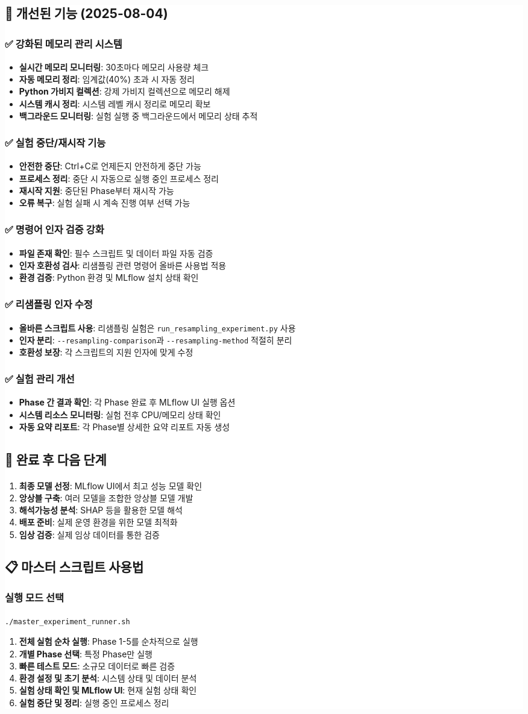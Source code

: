 ## 🔧 개선된 기능 (2025-08-04)

### ✅ 강화된 메모리 관리 시스템
- **실시간 메모리 모니터링**: 30초마다 메모리 사용량 체크
- **자동 메모리 정리**: 임계값(40%) 초과 시 자동 정리
- **Python 가비지 컬렉션**: 강제 가비지 컬렉션으로 메모리 해제
- **시스템 캐시 정리**: 시스템 레벨 캐시 정리로 메모리 확보
- **백그라운드 모니터링**: 실험 실행 중 백그라운드에서 메모리 상태 추적

### ✅ 실험 중단/재시작 기능
- **안전한 중단**: Ctrl+C로 언제든지 안전하게 중단 가능
- **프로세스 정리**: 중단 시 자동으로 실행 중인 프로세스 정리
- **재시작 지원**: 중단된 Phase부터 재시작 가능
- **오류 복구**: 실험 실패 시 계속 진행 여부 선택 가능

### ✅ 명령어 인자 검증 강화
- **파일 존재 확인**: 필수 스크립트 및 데이터 파일 자동 검증
- **인자 호환성 검사**: 리샘플링 관련 명령어 올바른 사용법 적용
- **환경 검증**: Python 환경 및 MLflow 설치 상태 확인

### ✅ 리샘플링 인자 수정
- **올바른 스크립트 사용**: 리샘플링 실험은 `run_resampling_experiment.py` 사용
- **인자 분리**: `--resampling-comparison`과 `--resampling-method` 적절히 분리
- **호환성 보장**: 각 스크립트의 지원 인자에 맞게 수정

### ✅ 실험 관리 개선
- **Phase 간 결과 확인**: 각 Phase 완료 후 MLflow UI 실행 옵션
- **시스템 리소스 모니터링**: 실험 전후 CPU/메모리 상태 확인
- **자동 요약 리포트**: 각 Phase별 상세한 요약 리포트 자동 생성

## 🎉 완료 후 다음 단계

1. **최종 모델 선정**: MLflow UI에서 최고 성능 모델 확인
2. **앙상블 구축**: 여러 모델을 조합한 앙상블 모델 개발
3. **해석가능성 분석**: SHAP 등을 활용한 모델 해석
4. **배포 준비**: 실제 운영 환경을 위한 모델 최적화
5. **임상 검증**: 실제 임상 데이터를 통한 검증

## 📋 마스터 스크립트 사용법

### 실행 모드 선택
```bash
./master_experiment_runner.sh
```

1. **전체 실험 순차 실행**: Phase 1-5를 순차적으로 실행
2. **개별 Phase 선택**: 특정 Phase만 실행
3. **빠른 테스트 모드**: 소규모 데이터로 빠른 검증
4. **환경 설정 및 초기 분석**: 시스템 상태 및 데이터 분석
5. **실험 상태 확인 및 MLflow UI**: 현재 실험 상태 확인
6. **실험 중단 및 정리**: 실행 중인 프로세스 정리
